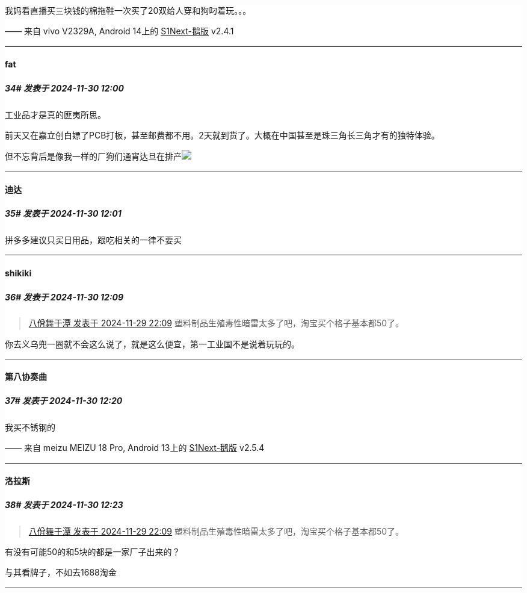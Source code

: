 我妈看直播买三块钱的棉拖鞋一次买了20双给人穿和狗叼着玩。。。

—— 来自 vivo V2329A, Android 14上的 [S1Next-鹅版](https://github.com/ykrank/S1-Next/releases) v2.4.1

*****

####  fat  
##### 34#       发表于 2024-11-30 12:00

工业品才是真的匪夷所思。

前天又在嘉立创白嫖了PCB打板，甚至邮费都不用。2天就到货了。大概在中国甚至是珠三角长三角才有的独特体验。

但不忘背后是像我一样的厂狗们通宵达旦在排产<img src="https://static.saraba1st.com/image/smiley/face2017/001.png" referrerpolicy="no-referrer">

*****

####  迪达  
##### 35#       发表于 2024-11-30 12:01

拼多多建议只买日用品，跟吃相关的一律不要买

*****

####  shikiki  
##### 36#       发表于 2024-11-30 12:09

<blockquote><a href="httphttps://bbs.saraba1st.com/2b/forum.php?mod=redirect&amp;goto=findpost&amp;pid=66804451&amp;ptid=2208794" target="_blank">八佾舞于潭 发表于 2024-11-29 22:09</a>
塑料制品生殖毒性暗雷太多了吧，淘宝买个格子基本都50了。</blockquote>
你去义乌兜一圈就不会这么说了，就是这么便宜，第一工业国不是说着玩玩的。

*****

####  第八协奏曲  
##### 37#       发表于 2024-11-30 12:20

我买不锈钢的

—— 来自 meizu MEIZU 18 Pro, Android 13上的 [S1Next-鹅版](https://github.com/ykrank/S1-Next/releases) v2.5.4

*****

####  洛拉斯  
##### 38#       发表于 2024-11-30 12:23

<blockquote><a href="httphttps://bbs.saraba1st.com/2b/forum.php?mod=redirect&amp;goto=findpost&amp;pid=66804451&amp;ptid=2208794" target="_blank">八佾舞于潭 发表于 2024-11-29 22:09</a>
塑料制品生殖毒性暗雷太多了吧，淘宝买个格子基本都50了。</blockquote>
有没有可能50的和5块的都是一家厂子出来的？

与其看牌子，不如去1688淘金

*****
